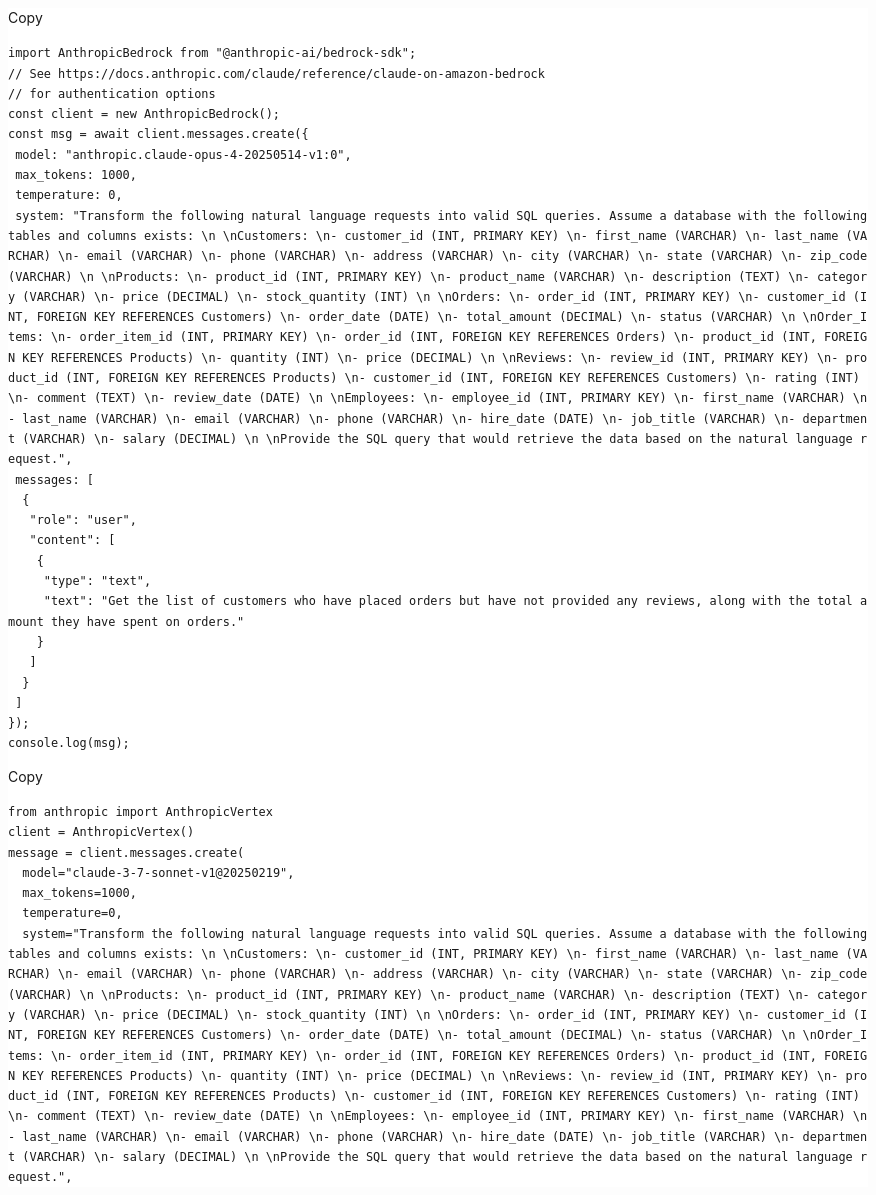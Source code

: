Copy
```
import AnthropicBedrock from "@anthropic-ai/bedrock-sdk";
// See https://docs.anthropic.com/claude/reference/claude-on-amazon-bedrock
// for authentication options
const client = new AnthropicBedrock();
const msg = await client.messages.create({
 model: "anthropic.claude-opus-4-20250514-v1:0",
 max_tokens: 1000,
 temperature: 0,
 system: "Transform the following natural language requests into valid SQL queries. Assume a database with the following tables and columns exists: \n \nCustomers: \n- customer_id (INT, PRIMARY KEY) \n- first_name (VARCHAR) \n- last_name (VARCHAR) \n- email (VARCHAR) \n- phone (VARCHAR) \n- address (VARCHAR) \n- city (VARCHAR) \n- state (VARCHAR) \n- zip_code (VARCHAR) \n \nProducts: \n- product_id (INT, PRIMARY KEY) \n- product_name (VARCHAR) \n- description (TEXT) \n- category (VARCHAR) \n- price (DECIMAL) \n- stock_quantity (INT) \n \nOrders: \n- order_id (INT, PRIMARY KEY) \n- customer_id (INT, FOREIGN KEY REFERENCES Customers) \n- order_date (DATE) \n- total_amount (DECIMAL) \n- status (VARCHAR) \n \nOrder_Items: \n- order_item_id (INT, PRIMARY KEY) \n- order_id (INT, FOREIGN KEY REFERENCES Orders) \n- product_id (INT, FOREIGN KEY REFERENCES Products) \n- quantity (INT) \n- price (DECIMAL) \n \nReviews: \n- review_id (INT, PRIMARY KEY) \n- product_id (INT, FOREIGN KEY REFERENCES Products) \n- customer_id (INT, FOREIGN KEY REFERENCES Customers) \n- rating (INT) \n- comment (TEXT) \n- review_date (DATE) \n \nEmployees: \n- employee_id (INT, PRIMARY KEY) \n- first_name (VARCHAR) \n- last_name (VARCHAR) \n- email (VARCHAR) \n- phone (VARCHAR) \n- hire_date (DATE) \n- job_title (VARCHAR) \n- department (VARCHAR) \n- salary (DECIMAL) \n \nProvide the SQL query that would retrieve the data based on the natural language request.",
 messages: [
  {
   "role": "user",
   "content": [
    {
     "type": "text",
     "text": "Get the list of customers who have placed orders but have not provided any reviews, along with the total amount they have spent on orders."
    }
   ]
  }
 ]
});
console.log(msg);

```

Copy
```
from anthropic import AnthropicVertex
client = AnthropicVertex()
message = client.messages.create(
  model="claude-3-7-sonnet-v1@20250219",
  max_tokens=1000,
  temperature=0,
  system="Transform the following natural language requests into valid SQL queries. Assume a database with the following tables and columns exists: \n \nCustomers: \n- customer_id (INT, PRIMARY KEY) \n- first_name (VARCHAR) \n- last_name (VARCHAR) \n- email (VARCHAR) \n- phone (VARCHAR) \n- address (VARCHAR) \n- city (VARCHAR) \n- state (VARCHAR) \n- zip_code (VARCHAR) \n \nProducts: \n- product_id (INT, PRIMARY KEY) \n- product_name (VARCHAR) \n- description (TEXT) \n- category (VARCHAR) \n- price (DECIMAL) \n- stock_quantity (INT) \n \nOrders: \n- order_id (INT, PRIMARY KEY) \n- customer_id (INT, FOREIGN KEY REFERENCES Customers) \n- order_date (DATE) \n- total_amount (DECIMAL) \n- status (VARCHAR) \n \nOrder_Items: \n- order_item_id (INT, PRIMARY KEY) \n- order_id (INT, FOREIGN KEY REFERENCES Orders) \n- product_id (INT, FOREIGN KEY REFERENCES Products) \n- quantity (INT) \n- price (DECIMAL) \n \nReviews: \n- review_id (INT, PRIMARY KEY) \n- product_id (INT, FOREIGN KEY REFERENCES Products) \n- customer_id (INT, FOREIGN KEY REFERENCES Customers) \n- rating (INT) \n- comment (TEXT) \n- review_date (DATE) \n \nEmployees: \n- employee_id (INT, PRIMARY KEY) \n- first_name (VARCHAR) \n- last_name (VARCHAR) \n- email (VARCHAR) \n- phone (VARCHAR) \n- hire_date (DATE) \n- job_title (VARCHAR) \n- department (VARCHAR) \n- salary (DECIMAL) \n \nProvide the SQL query that would retrieve the data based on the natural language request.",
```